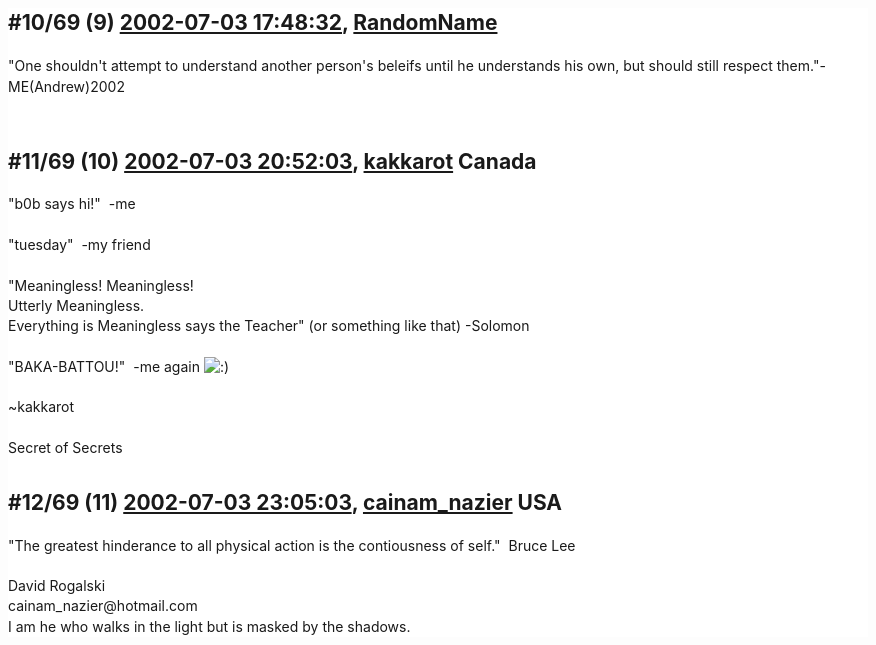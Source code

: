 ## \#10/69 (9) [2002-07-03 17:48:32](https://www.astralpulse.com/forums/index.php?msg=7718), [RandomName](https://www.astralpulse.com/forums/profile/?u=182)  ##
<section>
"One shouldn't attempt to understand another person's beleifs until he understands his own, but should still respect them."-ME(Andrew)2002
<br>
<br>
</section>

## \#11/69 (10) [2002-07-03 20:52:03](https://www.astralpulse.com/forums/index.php?msg=7725), [kakkarot](https://www.astralpulse.com/forums/profile/?u=541) Canada ##
<section>
"b0b says hi!"  -me
<br>
<br>
"tuesday"  -my friend
<br>
<br>
"Meaningless! Meaningless!
<br>
Utterly Meaningless.
<br>
Everything is Meaningless says the Teacher" (or something like that) -Solomon
<br>
<br>
"BAKA-BATTOU!"  -me again
<img alt=":)" class="smiley" src="https://www.astralpulse.com/forums/Smileys/fugue/smiley.png" title="Smiley"/>
<br>
<br>
~kakkarot
<br>
<br>
Secret of Secrets
</section>

## \#12/69 (11) [2002-07-03 23:05:03](https://www.astralpulse.com/forums/index.php?msg=7733), [cainam_nazier](https://www.astralpulse.com/forums/profile/?u=166) USA ##
<section>
"The greatest hinderance to all physical action is the contiousness of self."  Bruce Lee
<br>
<br>
David Rogalski
<br>
cainam_nazier@hotmail.com
<br>
I am he who walks in the light but is masked by the shadows.
</section>
